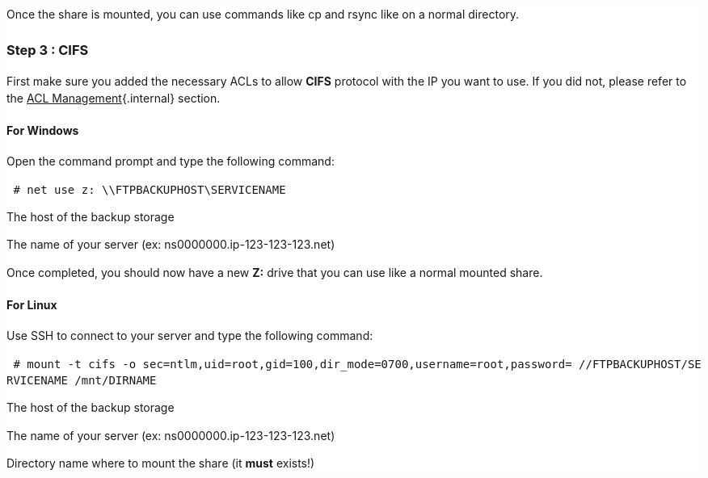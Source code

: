 Once the share is mounted, you can use commands like cp and rsync like on a normal directory.


### Step 3 &#58; CIFS
First make sure you added the necessary ACLs to allow **CIFS** protocol with the IP you want to use. If you did not, please refer to the [ACL Management](#acl-management){.internal} section.


#### For Windows
Open the command prompt and type the following command:

<div> <style type="text/css" scoped>span.prompt:before{content:"$ ";}</style> <pre class="highlight command-prompt"> <span class="prompt">net use z: \\FTPBACKUPHOST\SERVICENAME</span> </pre></div>
The host of the backup storage

The name of your server (ex: ns0000000.ip-123-123-123.net)

Once completed, you should now have a new **Z:** drive that you can use like a normal mounted share.


#### For Linux
Use SSH to connect to your server and type the following command:

<div> <style type="text/css" scoped>span.prompt:before{content:"# ";}</style> <pre class="highlight command-prompt"> <span class="prompt">mount -t cifs -o sec=ntlm,uid=root,gid=100,dir_mode=0700,username=root,password= //FTPBACKUPHOST/SERVICENAME /mnt/DIRNAME</span> </pre></div>
The host of the backup storage

The name of your server (ex: ns0000000.ip-123-123-123.net)

Directory name where to mount the share (it **must** exists!)